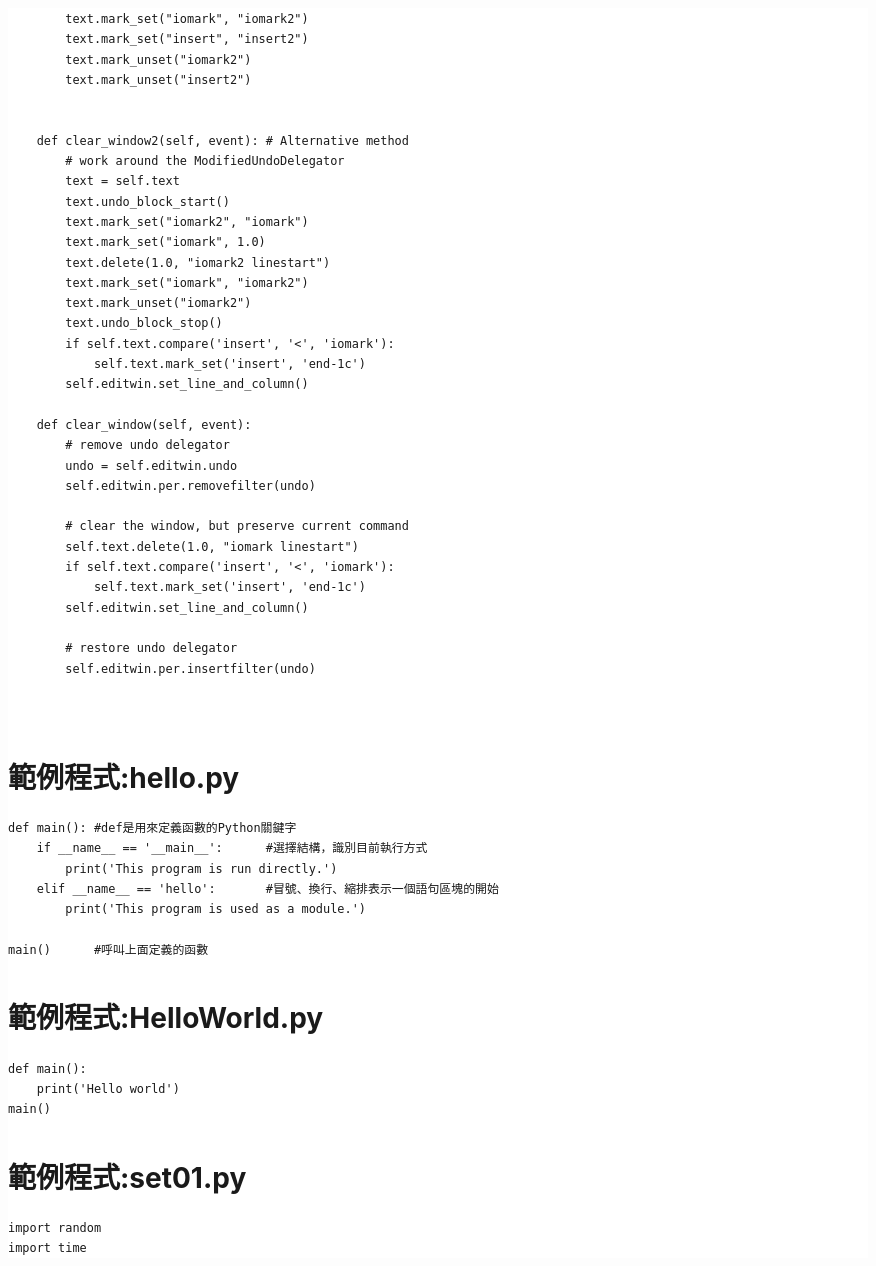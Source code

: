 ```
        text.mark_set("iomark", "iomark2")
        text.mark_set("insert", "insert2")
        text.mark_unset("iomark2")
        text.mark_unset("insert2")
        

    def clear_window2(self, event): # Alternative method
        # work around the ModifiedUndoDelegator
        text = self.text
        text.undo_block_start()
        text.mark_set("iomark2", "iomark")
        text.mark_set("iomark", 1.0)
        text.delete(1.0, "iomark2 linestart")
        text.mark_set("iomark", "iomark2")
        text.mark_unset("iomark2")
        text.undo_block_stop()
        if self.text.compare('insert', '<', 'iomark'):
            self.text.mark_set('insert', 'end-1c')
        self.editwin.set_line_and_column()

    def clear_window(self, event):
        # remove undo delegator
        undo = self.editwin.undo
        self.editwin.per.removefilter(undo)

        # clear the window, but preserve current command
        self.text.delete(1.0, "iomark linestart")
        if self.text.compare('insert', '<', 'iomark'):
            self.text.mark_set('insert', 'end-1c')
        self.editwin.set_line_and_column()
 
        # restore undo delegator
        self.editwin.per.insertfilter(undo)
 


```
# 範例程式:hello.py
```
def main():	#def是用來定義函數的Python關鍵字
    if __name__ == '__main__':		#選擇結構，識別目前執行方式
        print('This program is run directly.')
    elif __name__ == 'hello':		#冒號、換行、縮排表示一個語句區塊的開始
        print('This program is used as a module.')

main()		#呼叫上面定義的函數

```
# 範例程式:HelloWorld.py
```
def main():
    print('Hello world')
main()

```
# 範例程式:set01.py
```
import random
import time
```